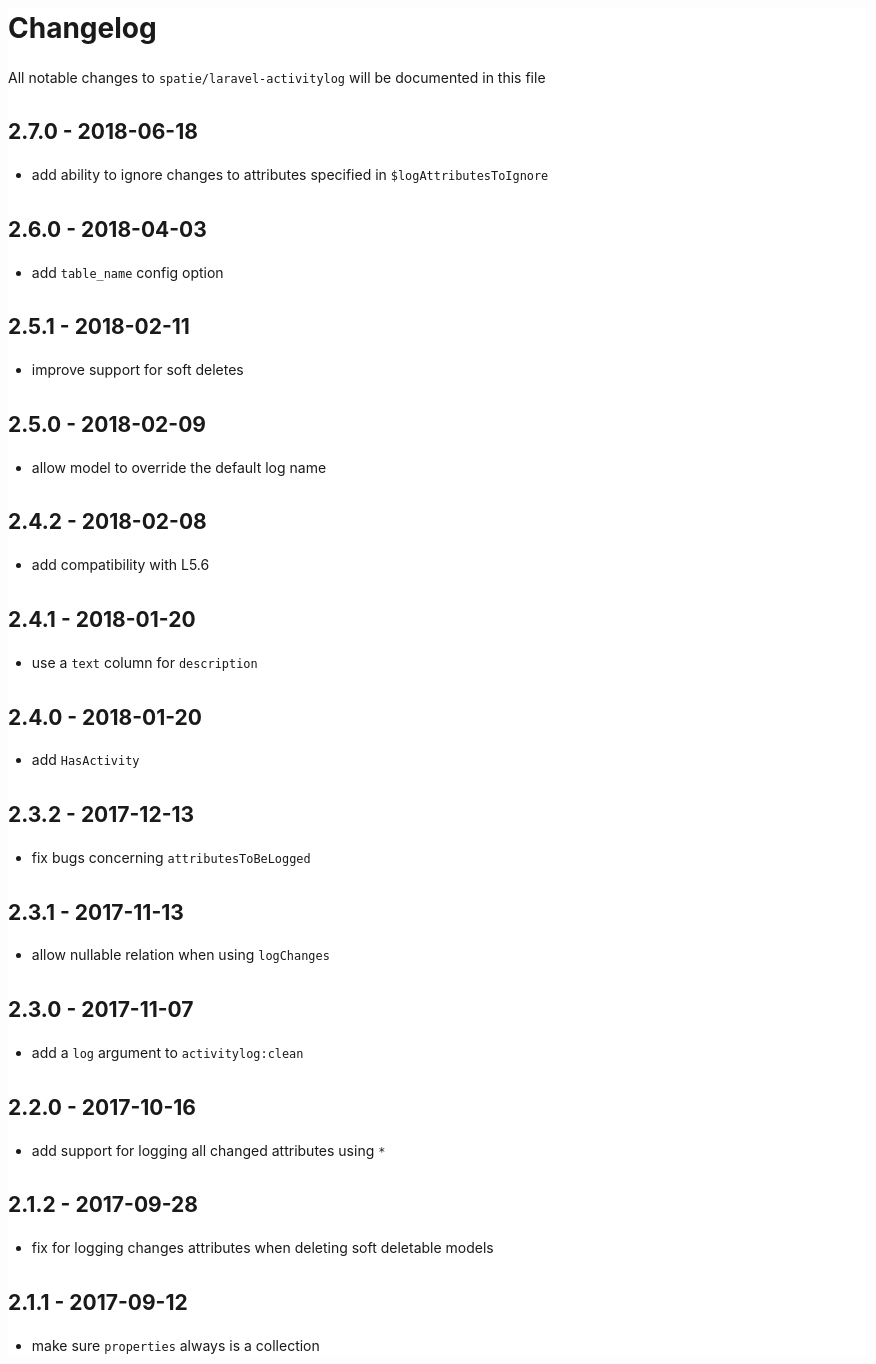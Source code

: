 # Changelog

All notable changes to `spatie/laravel-activitylog` will be documented in this file

## 2.7.0 - 2018-06-18
- add ability to ignore changes to attributes specified in  `$logAttributesToIgnore`

## 2.6.0 - 2018-04-03
- add `table_name` config option

## 2.5.1 - 2018-02-11
- improve support for soft deletes

## 2.5.0 - 2018-02-09
- allow model to override the default log name

## 2.4.2 - 2018-02-08
- add compatibility with L5.6

## 2.4.1 - 2018-01-20
- use a `text` column for `description`

## 2.4.0 - 2018-01-20
- add `HasActivity`

## 2.3.2 - 2017-12-13
- fix bugs concerning `attributesToBeLogged`

## 2.3.1 - 2017-11-13
- allow nullable relation when using `logChanges`

## 2.3.0 - 2017-11-07
- add a `log` argument to `activitylog:clean`

## 2.2.0 - 2017-10-16
- add support for logging all changed attributes using `*`

## 2.1.2 - 2017-09-28
- fix for logging changes attributes when deleting soft deletable models

## 2.1.1 - 2017-09-12
- make sure `properties` always is a collection
